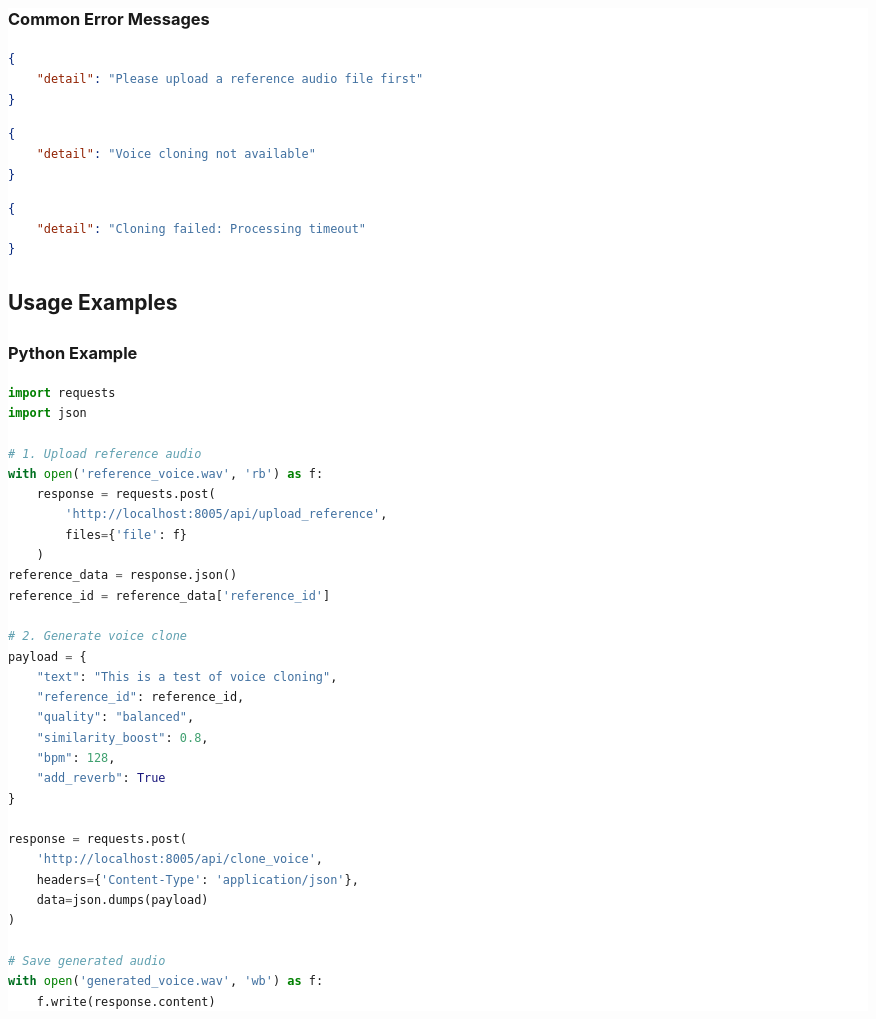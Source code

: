 ### Common Error Messages

```json
{
    "detail": "Please upload a reference audio file first"
}
```

```json
{
    "detail": "Voice cloning not available"
}
```

```json
{
    "detail": "Cloning failed: Processing timeout"
}
```

## Usage Examples

### Python Example

```python
import requests
import json

# 1. Upload reference audio
with open('reference_voice.wav', 'rb') as f:
    response = requests.post(
        'http://localhost:8005/api/upload_reference',
        files={'file': f}
    )
reference_data = response.json()
reference_id = reference_data['reference_id']

# 2. Generate voice clone
payload = {
    "text": "This is a test of voice cloning",
    "reference_id": reference_id,
    "quality": "balanced",
    "similarity_boost": 0.8,
    "bpm": 128,
    "add_reverb": True
}

response = requests.post(
    'http://localhost:8005/api/clone_voice',
    headers={'Content-Type': 'application/json'},
    data=json.dumps(payload)
)

# Save generated audio
with open('generated_voice.wav', 'wb') as f:
    f.write(response.content)
```
